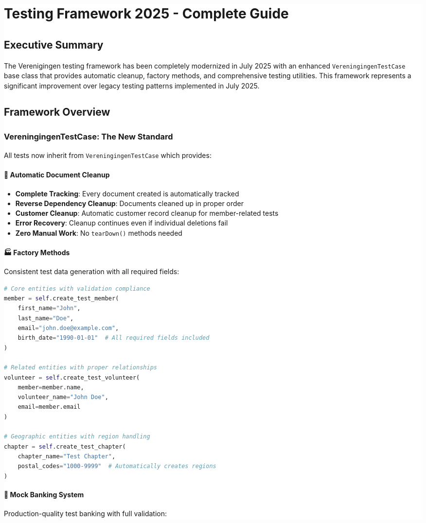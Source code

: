 # Testing Framework 2025 - Complete Guide

## Executive Summary

The Verenigingen testing framework has been completely modernized in July 2025 with an enhanced `VereningingenTestCase` base class that provides automatic cleanup, factory methods, and comprehensive testing utilities. This framework represents a significant improvement over legacy testing patterns implemented in July 2025.

## Framework Overview

### VereningingenTestCase: The New Standard

All tests now inherit from `VereningingenTestCase` which provides:

#### 🔄 Automatic Document Cleanup
- **Complete Tracking**: Every document created is automatically tracked
- **Reverse Dependency Cleanup**: Documents cleaned up in proper order
- **Customer Cleanup**: Automatic customer record cleanup for member-related tests
- **Error Recovery**: Cleanup continues even if individual deletions fail
- **Zero Manual Work**: No `tearDown()` methods needed

#### 🏭 Factory Methods
Consistent test data generation with all required fields:

```python
# Core entities with validation compliance
member = self.create_test_member(
    first_name="John",
    last_name="Doe",
    email="john.doe@example.com",
    birth_date="1990-01-01"  # All required fields included
)

# Related entities with proper relationships
volunteer = self.create_test_volunteer(
    member=member.name,
    volunteer_name="John Doe",
    email=member.email
)

# Geographic entities with region handling
chapter = self.create_test_chapter(
    chapter_name="Test Chapter",
    postal_codes="1000-9999"  # Automatically creates regions
)
```

#### 🏦 Mock Banking System
Production-quality test banking with full validation:
